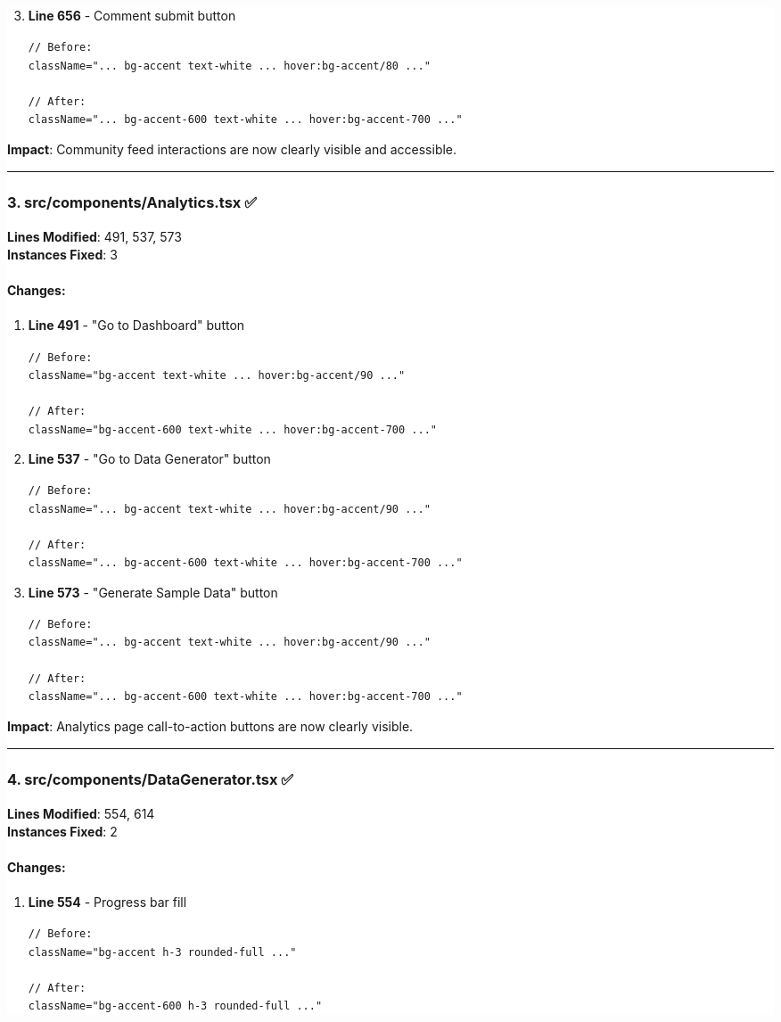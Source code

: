 3. **Line 656** - Comment submit button
   ```tsx
   // Before:
   className="... bg-accent text-white ... hover:bg-accent/80 ..."
   
   // After:
   className="... bg-accent-600 text-white ... hover:bg-accent-700 ..."
   ```

**Impact**: Community feed interactions are now clearly visible and accessible.

---

### 3. **src/components/Analytics.tsx** ✅
**Lines Modified**: 491, 537, 573  
**Instances Fixed**: 3

#### Changes:
1. **Line 491** - "Go to Dashboard" button
   ```tsx
   // Before:
   className="bg-accent text-white ... hover:bg-accent/90 ..."
   
   // After:
   className="bg-accent-600 text-white ... hover:bg-accent-700 ..."
   ```

2. **Line 537** - "Go to Data Generator" button
   ```tsx
   // Before:
   className="... bg-accent text-white ... hover:bg-accent/90 ..."
   
   // After:
   className="... bg-accent-600 text-white ... hover:bg-accent-700 ..."
   ```

3. **Line 573** - "Generate Sample Data" button
   ```tsx
   // Before:
   className="... bg-accent text-white ... hover:bg-accent/90 ..."
   
   // After:
   className="... bg-accent-600 text-white ... hover:bg-accent-700 ..."
   ```

**Impact**: Analytics page call-to-action buttons are now clearly visible.

---

### 4. **src/components/DataGenerator.tsx** ✅
**Lines Modified**: 554, 614  
**Instances Fixed**: 2

#### Changes:
1. **Line 554** - Progress bar fill
   ```tsx
   // Before:
   className="bg-accent h-3 rounded-full ..."
   
   // After:
   className="bg-accent-600 h-3 rounded-full ..."
   ```
